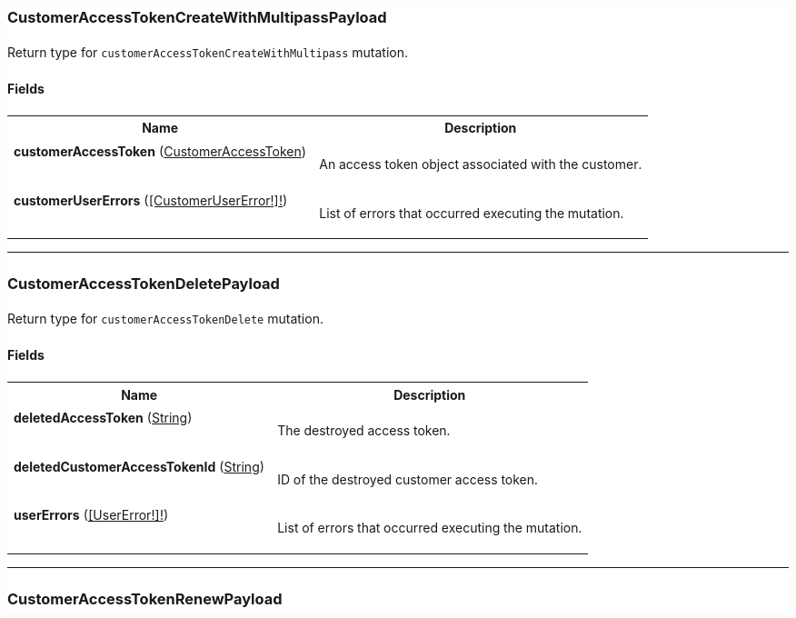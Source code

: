 ### CustomerAccessTokenCreateWithMultipassPayload

<p>Return type for <code>customerAccessTokenCreateWithMultipass</code> mutation.</p>  

#### Fields

<table>
  <tr>
    <th>Name</th>
    <th>Description</th>
  </tr>
  <tr>
    <td><strong>customerAccessToken</strong> (<a href="objects.md#customeraccesstoken">CustomerAccessToken</a>)</td> 
    <td><p>An access token object associated with the customer.</p></td>
  </tr>
  <tr>
    <td><strong>customerUserErrors</strong> (<a href="objects.md#customerusererror">[CustomerUserError!]!</a>)</td> 
    <td><p>List of errors that occurred executing the mutation.</p></td>
  </tr>
</table>

---

### CustomerAccessTokenDeletePayload

<p>Return type for <code>customerAccessTokenDelete</code> mutation.</p>  

#### Fields

<table>
  <tr>
    <th>Name</th>
    <th>Description</th>
  </tr>
  <tr>
    <td><strong>deletedAccessToken</strong> (<a href="scalars.md#string">String</a>)</td> 
    <td><p>The destroyed access token.</p></td>
  </tr>
  <tr>
    <td><strong>deletedCustomerAccessTokenId</strong> (<a href="scalars.md#string">String</a>)</td> 
    <td><p>ID of the destroyed customer access token.</p></td>
  </tr>
  <tr>
    <td><strong>userErrors</strong> (<a href="objects.md#usererror">[UserError!]!</a>)</td> 
    <td><p>List of errors that occurred executing the mutation.</p></td>
  </tr>
</table>

---

### CustomerAccessTokenRenewPayload
